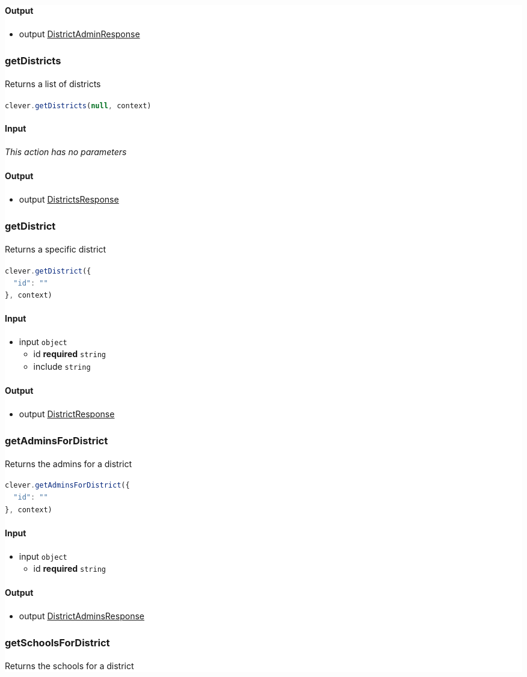 #### Output
* output [DistrictAdminResponse](#districtadminresponse)

### getDistricts
Returns a list of districts


```js
clever.getDistricts(null, context)
```

#### Input
*This action has no parameters*

#### Output
* output [DistrictsResponse](#districtsresponse)

### getDistrict
Returns a specific district


```js
clever.getDistrict({
  "id": ""
}, context)
```

#### Input
* input `object`
  * id **required** `string`
  * include `string`

#### Output
* output [DistrictResponse](#districtresponse)

### getAdminsForDistrict
Returns the admins for a district


```js
clever.getAdminsForDistrict({
  "id": ""
}, context)
```

#### Input
* input `object`
  * id **required** `string`

#### Output
* output [DistrictAdminsResponse](#districtadminsresponse)

### getSchoolsForDistrict
Returns the schools for a district
